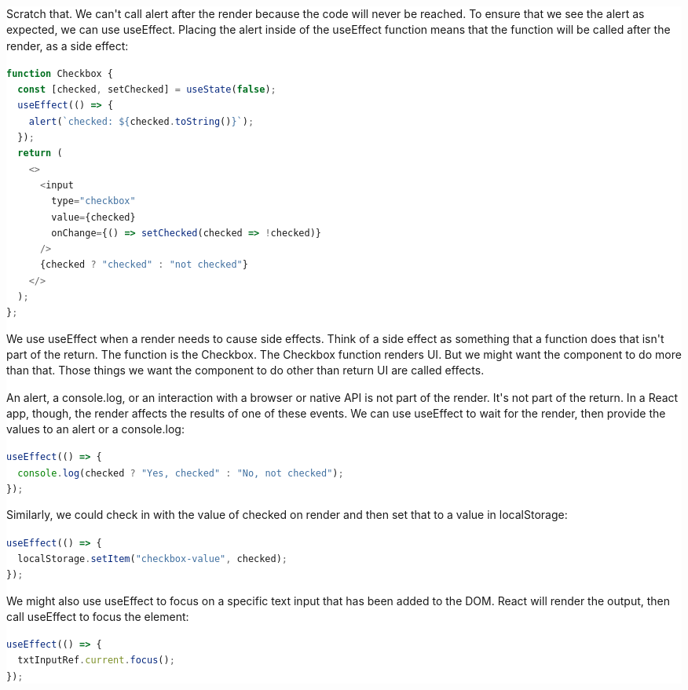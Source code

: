 Scratch that. We can't call alert after the render because the code will never be reached. To ensure that we see the alert as expected, we can use useEffect. Placing the alert inside of the useEffect function means that the function will be called after the render, as a side effect: 

```js
function Checkbox {
  const [checked, setChecked] = useState(false); 
  useEffect(() => {
    alert(`checked: ${checked.toString()}`);
  });
  return (
    <>
      <input
        type="checkbox"
        value={checked}
        onChange={() => setChecked(checked => !checked)}
      />
      {checked ? "checked" : "not checked"}
    </>
  );
};
```

We use useEffect when a render needs to cause side effects. Think of a side effect as something that a function does that isn't part of the return. The function is the Checkbox. The Checkbox function renders UI. But we might want the component to do more than that. Those things we want the component to do other than return UI are called effects.

An alert, a console.log, or an interaction with a browser or native API is not part of the render. It's not part of the return. In a React app, though, the render affects the results of one of these events. We can use useEffect to wait for the render, then provide the values to an alert or a console.log:

```js
useEffect(() => {
  console.log(checked ? "Yes, checked" : "No, not checked");
});
```

Similarly, we could check in with the value of checked on render and then set that to a value in localStorage:

```js
useEffect(() => {
  localStorage.setItem("checkbox-value", checked);
});
```

We might also use useEffect to focus on a specific text input that has been added to the DOM. React will render the output, then call useEffect to focus the element:

```js
useEffect(() => {
  txtInputRef.current.focus();
});
```
